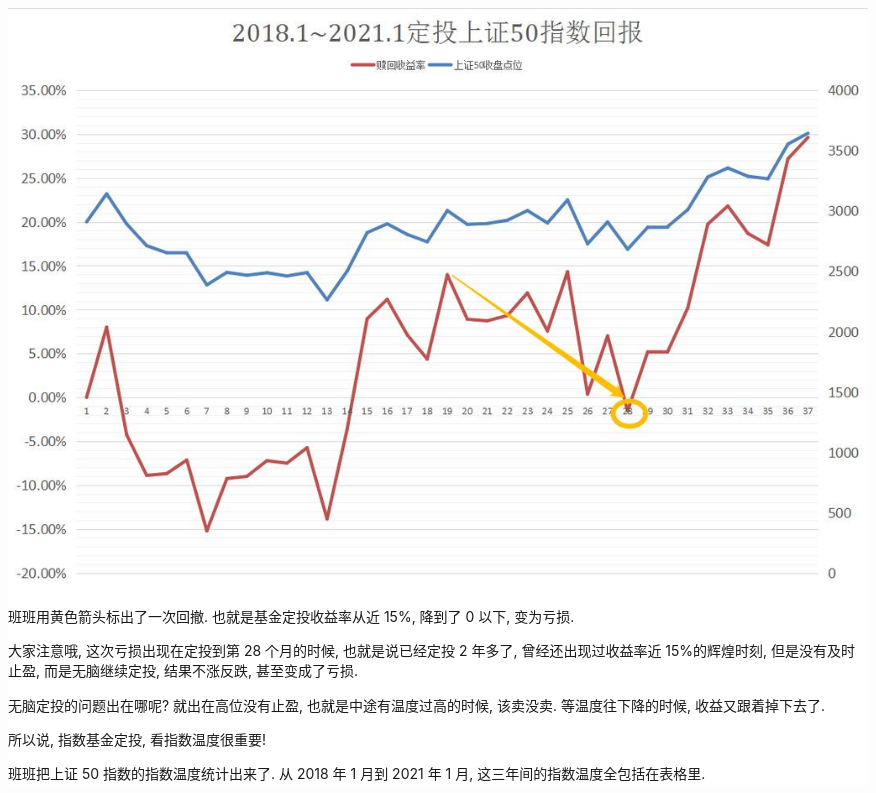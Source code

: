 ![](../../.vuepress/public/img/fund/220.jpg)

班班用黄色箭头标出了一次回撤. 也就是基金定投收益率从近 15%, 降到了 0 以下, 变为亏损.

大家注意哦, 这次亏损出现在定投到第 28 个月的时候, 也就是说已经定投 2 年多了, 曾经还出现过收益率近 15%的辉煌时刻, 但是没有及时止盈, 而是无脑继续定投, 结果不涨反跌, 甚至变成了亏损.

无脑定投的问题出在哪呢? 就出在高位没有止盈, 也就是中途有温度过高的时候, 该卖没卖. 等温度往下降的时候, 收益又跟着掉下去了.

所以说, 指数基金定投, 看指数温度很重要!

班班把上证 50 指数的指数温度统计出来了. 从 2018 年 1 月到 2021 年 1 月, 这三年间的指数温度全包括在表格里.
